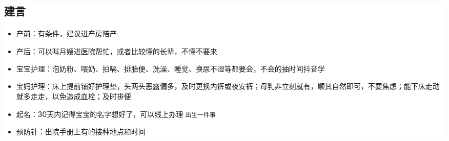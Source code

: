 



## 建言



* 产前：有条件，建议进产房陪产

* 产后：可以叫月嫂进医院帮忙，或者比较懂的长辈，不懂不要来

* 宝宝护理：泡奶粉、喂奶、拍嗝、排胎便、洗澡、睡觉、换尿不湿等都要会，不会的抽时间抖音学

* 宝妈护理：床上提前铺好护理垫，头两头恶露偏多，及时更换内裤或夜安裤；母乳非立刻就有，顺其自然即可，不要焦虑；能下床走动就多走走，以免造成血栓；及时排便

* 起名：30天内记得宝宝的名字想好了，可以线上办理 `出生一件事`

* 预防针：出院手册上有的接种地点和时间


